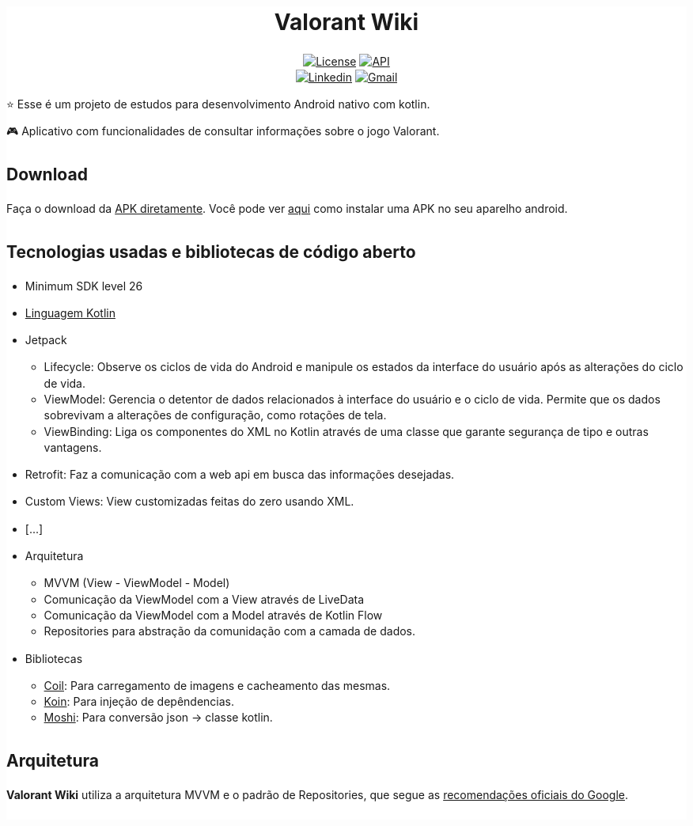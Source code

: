 <h1 align="center">Valorant Wiki</h1>

<p align="center">
  <a href="https://opensource.org/licenses/Apache-2.0"><img alt="License" src="https://img.shields.io/badge/License-Apache%202.0-blue.svg"/></a>
  <a href="https://android-arsenal.com/api?level=26"><img alt="API" src="https://img.shields.io/badge/API-26%2B-brightgreen.svg?style=flat"/></a>
  <br>
  <a href="https://www.linkedin.com/in/lucas-mello-a43887188/"><img alt="Linkedin" src="https://img.shields.io/badge/LinkedIn-0077B5?style=for-the-badge&logo=linkedin&logoColor=white"/></a>
  <a href="mailto:lucasmellorodrigues2012@gmail.com"><img alt="Gmail" src="https://img.shields.io/badge/Gmail-D14836?style=for-the-badge&logo=gmail&logoColor=white"/></a>
</p>

<p align="center">  

⭐ Esse é um projeto de estudos para desenvolvimento Android nativo com kotlin.

🎮 Aplicativo com funcionalidades de consultar informações sobre o jogo Valorant.

</p>


## Download
 Faça o download da <a href="https://github.com/LucasMelll0/Valorant_Wiki/blob/master/apk/app-debug.apk?raw=true">APK diretamente</a>. Você pode ver <a href="https://www.google.com/search?q=como+instalar+um+apk+no+android">aqui</a> como instalar uma APK no seu aparelho android.

## Tecnologias usadas e bibliotecas de código aberto

- Minimum SDK level 26
- [Linguagem Kotlin](https://kotlinlang.org/)

- Jetpack
  - Lifecycle: Observe os ciclos de vida do Android e manipule os estados da interface do usuário após as alterações do ciclo de vida.
  - ViewModel: Gerencia o detentor de dados relacionados à interface do usuário e o ciclo de vida. Permite que os dados sobrevivam a alterações de configuração, como rotações de tela.
  - ViewBinding: Liga os componentes do XML no Kotlin através de uma classe que garante segurança de tipo e outras vantagens.
 - Retrofit: Faz a comunicação com a web api em busca das informações desejadas.
  - Custom Views: View customizadas feitas do zero usando XML.
  - [...]

- Arquitetura
  - MVVM (View - ViewModel - Model)
  - Comunicação da ViewModel com a View através de LiveData
  - Comunicação da ViewModel com a Model através de Kotlin Flow
  - Repositories para abstração da comunidação com a camada de dados.
  
- Bibliotecas
  - [Coil](https://github.com/coil-kt/coil): Para carregamento de imagens e cacheamento das mesmas.
  - [Koin](https://insert-koin.io/): Para injeção de depêndencias.
  - [Moshi](https://github.com/square/moshi): Para conversão json -> classe kotlin.

## Arquitetura
**Valorant Wiki** utiliza a arquitetura MVVM e o padrão de Repositories, que segue as [recomendações oficiais do Google](https://developer.android.com/topic/architecture).
</br></br>